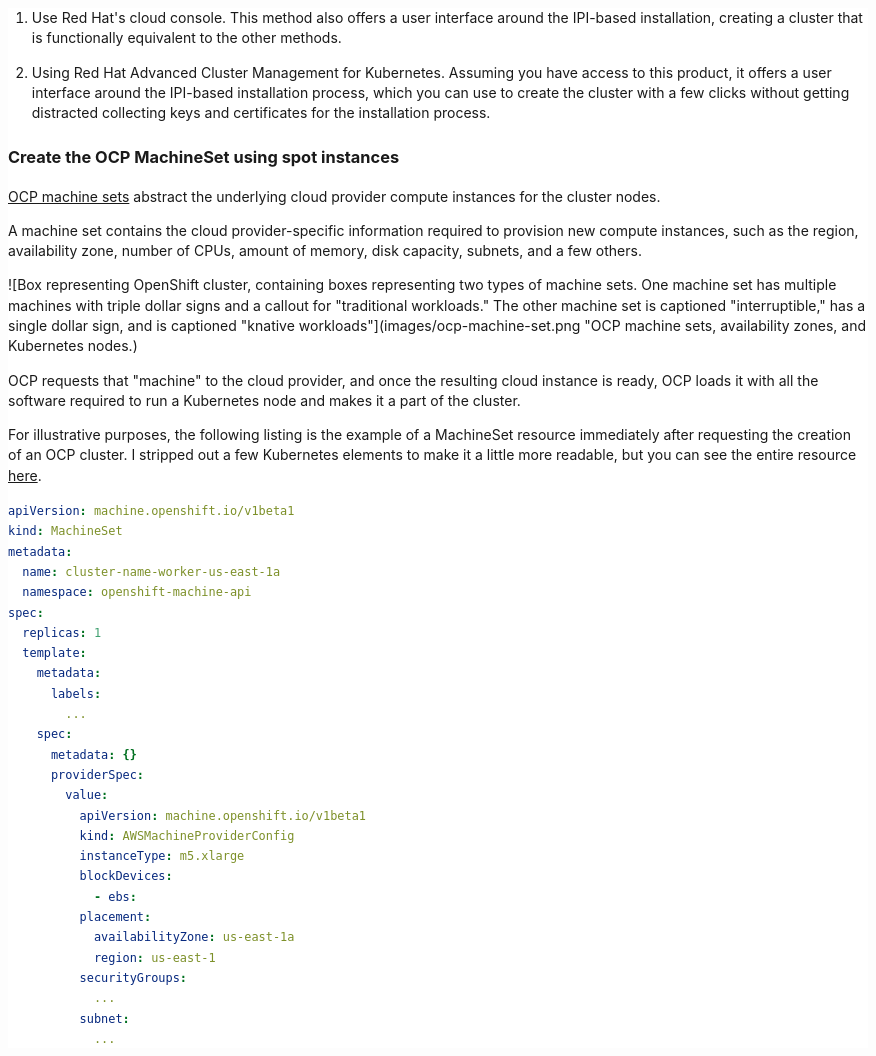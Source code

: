1. Use Red Hat's cloud console. This method also offers a user interface around the IPI-based installation, creating a cluster that is functionally equivalent to the other methods.

2. Using Red Hat Advanced Cluster Management for Kubernetes. Assuming you have access to this product, it offers a user interface around the IPI-based installation process, which you can use to create the cluster with a few clicks without getting distracted collecting keys and certificates for the installation process.

### Create the OCP MachineSet using spot instances

[OCP machine sets](https://docs.openshift.com/container-platform/4.11/machine_management/index.html) abstract the underlying cloud provider compute instances for the cluster nodes.

A machine set contains the cloud provider-specific information required to provision new compute instances, such as the region, availability zone, number of CPUs, amount of memory, disk capacity, subnets, and a few others.

![Box representing OpenShift cluster, containing boxes representing two types of machine sets. One machine set has multiple machines with triple dollar signs and a callout for "traditional workloads." The other machine set is captioned "interruptible," has a single dollar sign, and is captioned "knative workloads"](images/ocp-machine-set.png "OCP machine sets, availability zones, and Kubernetes nodes.)

OCP requests that "machine" to the cloud provider, and once the resulting cloud instance is ready, OCP loads it with all the software required to run a Kubernetes node and makes it a part of the cluster.

For illustrative purposes, the following listing is the example of a MachineSet resource immediately after requesting the creation of an OCP cluster. I stripped out a few Kubernetes elements to make it a little more readable, but you can see the entire resource [here](descriptors/knative-interruptible/ocp-machine-set-original.yaml).

```yaml
apiVersion: machine.openshift.io/v1beta1
kind: MachineSet
metadata:
  name: cluster-name-worker-us-east-1a
  namespace: openshift-machine-api
spec:
  replicas: 1
  template:
    metadata:
      labels:
        ...
    spec:
      metadata: {}
      providerSpec:
        value:
          apiVersion: machine.openshift.io/v1beta1
          kind: AWSMachineProviderConfig
          instanceType: m5.xlarge
          blockDevices:
            - ebs:
          placement:
            availabilityZone: us-east-1a
            region: us-east-1
          securityGroups:
            ...
          subnet:
            ...
```
